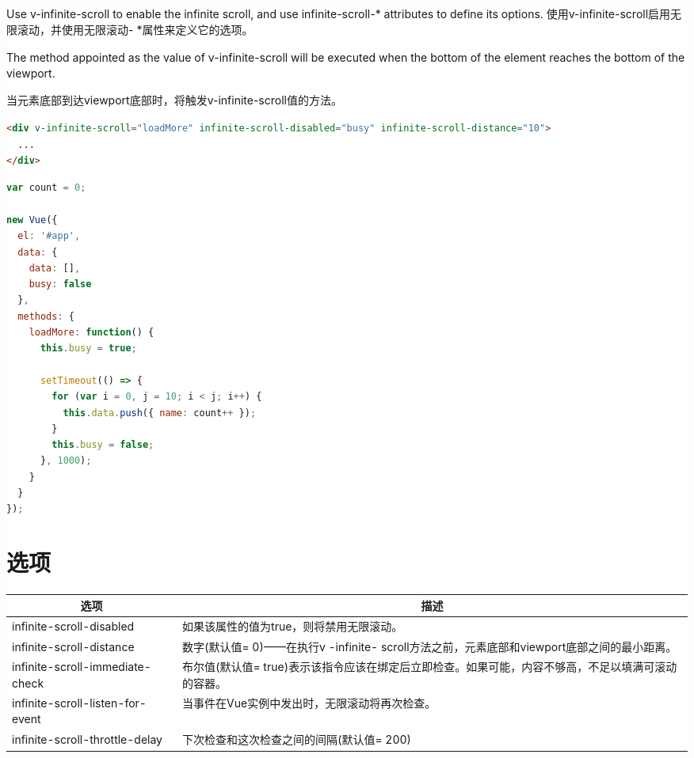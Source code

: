 Use v-infinite-scroll to enable the infinite scroll, and use infinite-scroll-* attributes to define its options.
使用v-infinite-scroll启用无限滚动，并使用无限滚动- *属性来定义它的选项。

The method appointed as the value of v-infinite-scroll will be executed when the bottom of the element reaches the bottom of the viewport.

当元素底部到达viewport底部时，将触发v-infinite-scroll值的方法。

```HTML
<div v-infinite-scroll="loadMore" infinite-scroll-disabled="busy" infinite-scroll-distance="10">
  ...
</div>
```

```JavaScript
var count = 0;

new Vue({
  el: '#app',
  data: {
    data: [],
    busy: false
  },
  methods: {
    loadMore: function() {
      this.busy = true;

      setTimeout(() => {
        for (var i = 0, j = 10; i < j; i++) {
          this.data.push({ name: count++ });
        }
        this.busy = false;
      }, 1000);
    }
  }
});
```

# 选项

| 选项 | 描述 |
| ----- | ----- |
| infinite-scroll-disabled | 如果该属性的值为true，则将禁用无限滚动。|
| infinite-scroll-distance | 数字(默认值= 0)——在执行v -infinite- scroll方法之前，元素底部和viewport底部之间的最小距离。 |
| infinite-scroll-immediate-check |布尔值(默认值= true)表示该指令应该在绑定后立即检查。如果可能，内容不够高，不足以填满可滚动的容器。 |
| infinite-scroll-listen-for-event | 当事件在Vue实例中发出时，无限滚动将再次检查。|
| infinite-scroll-throttle-delay | 下次检查和这次检查之间的间隔(默认值= 200) |

